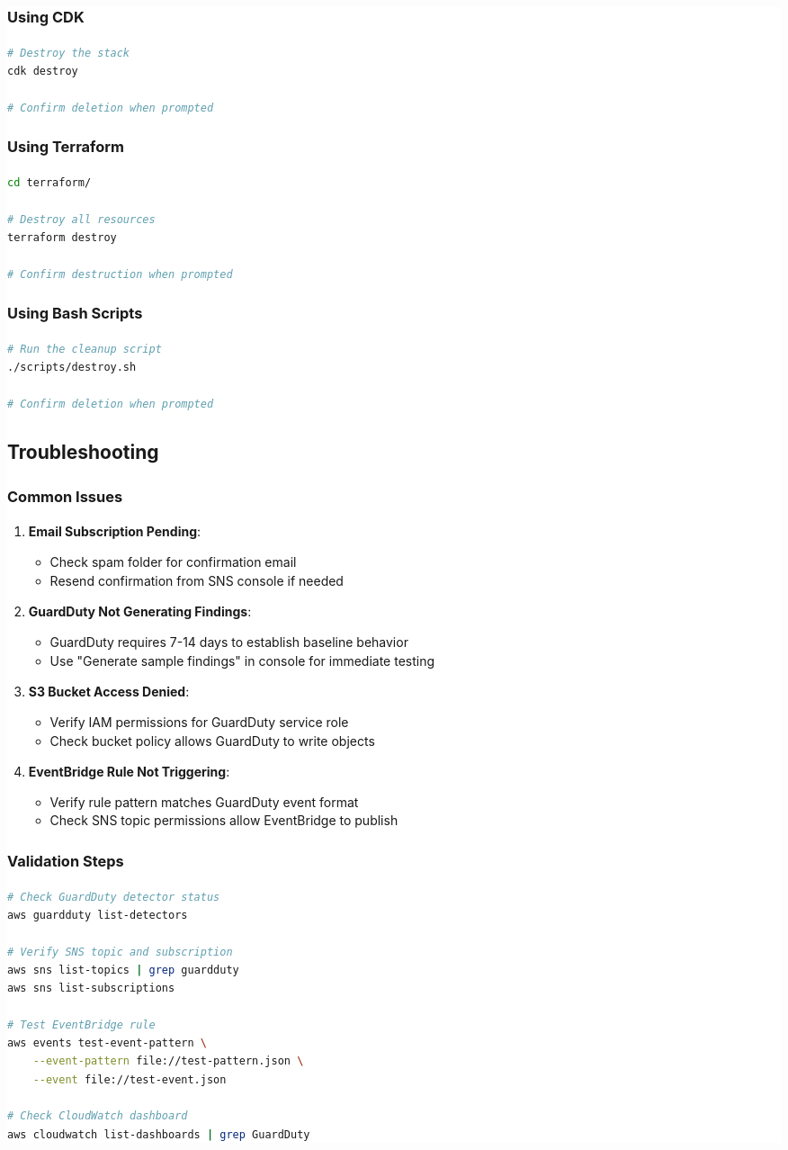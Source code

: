 ### Using CDK
```bash
# Destroy the stack
cdk destroy

# Confirm deletion when prompted
```

### Using Terraform
```bash
cd terraform/

# Destroy all resources
terraform destroy

# Confirm destruction when prompted
```

### Using Bash Scripts
```bash
# Run the cleanup script
./scripts/destroy.sh

# Confirm deletion when prompted
```

## Troubleshooting

### Common Issues

1. **Email Subscription Pending**: 
   - Check spam folder for confirmation email
   - Resend confirmation from SNS console if needed

2. **GuardDuty Not Generating Findings**:
   - GuardDuty requires 7-14 days to establish baseline behavior
   - Use "Generate sample findings" in console for immediate testing

3. **S3 Bucket Access Denied**:
   - Verify IAM permissions for GuardDuty service role
   - Check bucket policy allows GuardDuty to write objects

4. **EventBridge Rule Not Triggering**:
   - Verify rule pattern matches GuardDuty event format
   - Check SNS topic permissions allow EventBridge to publish

### Validation Steps

```bash
# Check GuardDuty detector status
aws guardduty list-detectors

# Verify SNS topic and subscription
aws sns list-topics | grep guardduty
aws sns list-subscriptions

# Test EventBridge rule
aws events test-event-pattern \
    --event-pattern file://test-pattern.json \
    --event file://test-event.json

# Check CloudWatch dashboard
aws cloudwatch list-dashboards | grep GuardDuty
```
